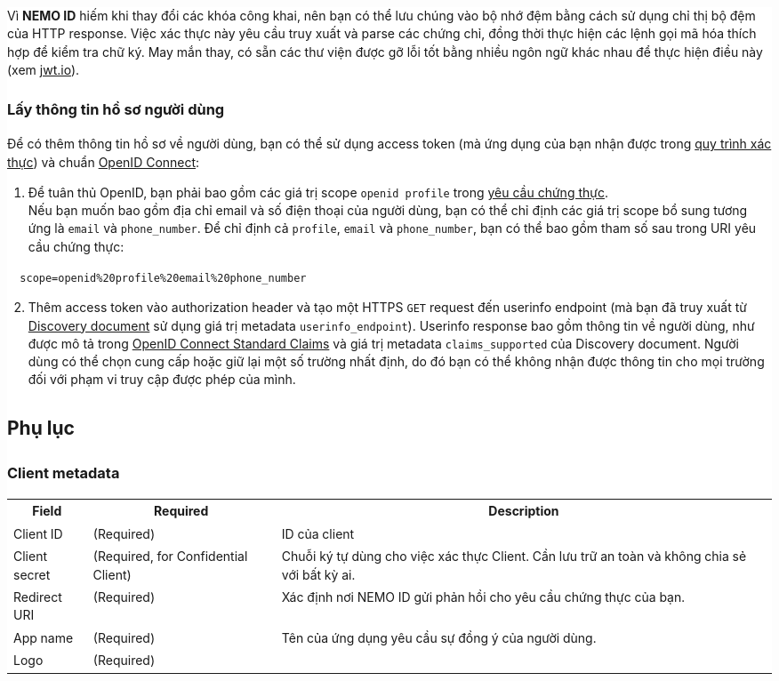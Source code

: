 Vì **NEMO ID** hiếm khi thay đổi các khóa công khai, nên bạn có thể lưu chúng vào bộ nhớ đệm bằng cách sử dụng chỉ thị bộ đệm của HTTP response. Việc xác thực này yêu cầu truy xuất và parse các chứng chỉ, đồng thời thực hiện các lệnh gọi mã hóa thích hợp để kiểm tra chữ ký. May mắn thay, có sẵn các thư viện được gỡ lỗi tốt bằng nhiều ngôn ngữ khác nhau để thực hiện điều này (xem [jwt.io](https://jwt.io/)).


### Lấy thông tin hồ sơ người dùng

Để có thêm thông tin hồ sơ về người dùng, bạn có thể sử dụng access token (mà ứng dụng của bạn nhận được trong [quy trình xác thực](#chứng-thực-người-dùng)) và chuẩn [OpenID Connect](https://openid.net/specs/openid-connect-core-1_0.html):

1. Để tuân thủ OpenID, bạn phải bao gồm các giá trị scope `openid profile` trong [yêu cầu chứng thực](#2-gửi-yêu-cầu-chứng-thực-tới-nemo-id).\
   Nếu bạn muốn bao gồm địa chỉ email và số điện thoại của người dùng, bạn có thể chỉ định các giá trị scope bổ sung tương ứng là `email` và `phone_number`. Để chỉ định cả `profile`, `email` và `phone_number`, bạn có thể bao gồm tham số sau trong URI yêu cầu chứng thực:

```
  scope=openid%20profile%20email%20phone_number
```

2. Thêm access token vào authorization header và tạo một HTTPS `GET` request đến userinfo endpoint (mà bạn đã truy xuất từ [Discovery document](#discovery-document) sử dụng giá trị metadata `userinfo_endpoint`). Userinfo response bao gồm thông tin về người dùng, như được mô tả trong [OpenID Connect Standard Claims](https://openid.net/specs/openid-connect-core-1_0.html#StandardClaims) và giá trị metadata `claims_supported` của Discovery document. Người dùng có thể chọn cung cấp hoặc giữ lại một số trường nhất định, do đó bạn có thể không nhận được thông tin cho mọi trường đối với phạm vi truy cập được phép của mình.


## Phụ lục

### Client metadata

<table>
  <tr>
    <th colspan="1">Field</th>
    <th colspan="1">Required</th>
    <th colspan="1">Description</th>
  </tr>
  <tr>
    <td>Client ID</td>
    <td>(Required)</td>
    <td>ID của client</td>
  </tr>
  <tr>
    <td>Client secret</td>
    <td>(Required, for Confidential Client)</td>
    <td>Chuỗi ký tự dùng cho việc xác thực Client. Cần lưu trữ an toàn và không chia sẻ với bất kỳ ai.</td>
  </tr>
  <tr>
    <td>Redirect URI</td>
    <td>(Required)</td>
    <td>Xác định nơi NEMO ID gửi phản hồi cho yêu cầu chứng thực của bạn.</td>
  </tr>
  <tr>
    <td>App name</td>
    <td>(Required)</td>
    <td>Tên của ứng dụng yêu cầu sự đồng ý của người dùng.</td>
  </tr>
  <tr>
    <td>Logo</td>
    <td>(Required)</td>